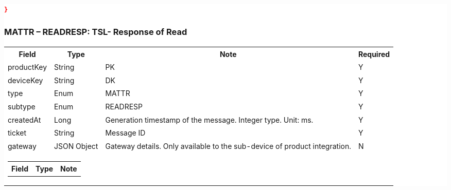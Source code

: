 ```json
}
```



### **MATTR – READRESP: TSL- Response of Read**

<table>
    <tr>
      <th>Field</th>
      <th>Type</th>
      <th>Note</th>
      <th>Required</th>
    </tr>
    <tr>
      <td>productKey</td>
      <td>String</td>
      <td>PK</td>
      <td>Y</td>
    </tr>
    <tr>
      <td>deviceKey</td>
      <td>String</td>
      <td>DK</td>
      <td>Y</td>
    </tr>
    <tr>
      <td>type</td>
      <td>Enum</td>
      <td>MATTR</td>
      <td>Y</td>
    </tr>
    <tr>
      <td>subtype</td>
      <td>Enum</td>
      <td>READRESP</td>
      <td>Y</td>
    </tr>
    <tr>
      <td>createdAt</td>
      <td>Long</td>
      <td>Generation timestamp of the message. Integer type. Unit: ms.</td>
      <td>Y</td>
    </tr>
    <tr>
      <td>ticket</td>
      <td>String</td>
      <td>Message ID</td>
      <td>Y</td>
    </tr>
    <tr>
      <td>gateway</td>
      <td>JSON Object</td>
      <td>Gateway details. Only available to the sub-device of product integration.</td>
      <td>N</td>
    </tr>
    <tr>
      <td colspan="4">
        <table>
          <tr>
            <th>Field</th>
            <th>Type</th>
            <th>Note</th>
          </tr>